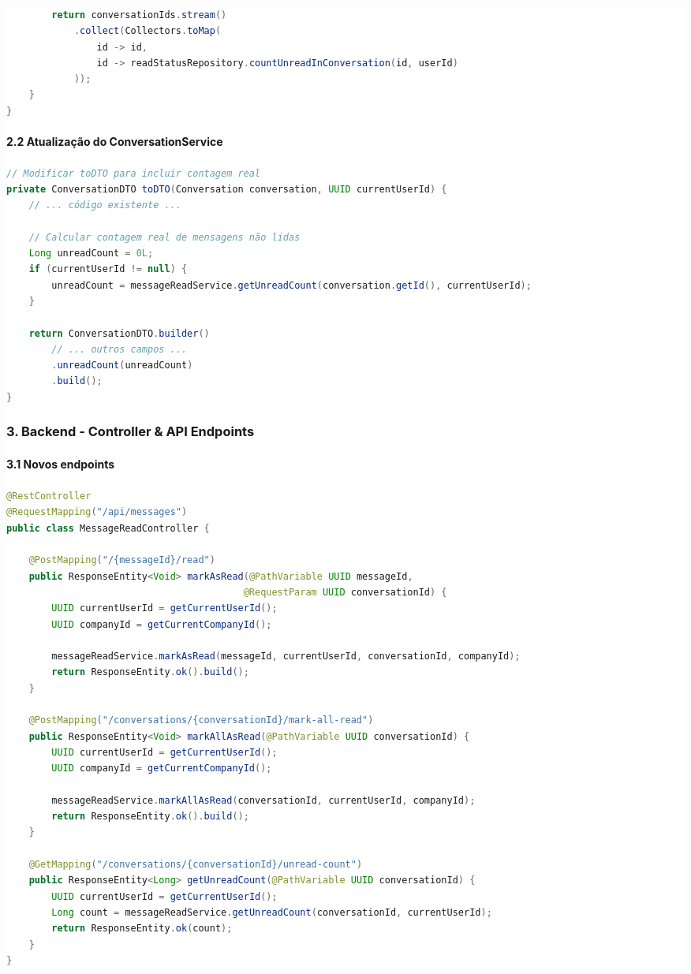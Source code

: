 ```java
        return conversationIds.stream()
            .collect(Collectors.toMap(
                id -> id,
                id -> readStatusRepository.countUnreadInConversation(id, userId)
            ));
    }
}
```

#### **2.2 Atualização do ConversationService**
```java
// Modificar toDTO para incluir contagem real
private ConversationDTO toDTO(Conversation conversation, UUID currentUserId) {
    // ... código existente ...
    
    // Calcular contagem real de mensagens não lidas
    Long unreadCount = 0L;
    if (currentUserId != null) {
        unreadCount = messageReadService.getUnreadCount(conversation.getId(), currentUserId);
    }
    
    return ConversationDTO.builder()
        // ... outros campos ...
        .unreadCount(unreadCount)
        .build();
}
```

### **3. Backend - Controller & API Endpoints**

#### **3.1 Novos endpoints**
```java
@RestController
@RequestMapping("/api/messages")
public class MessageReadController {

    @PostMapping("/{messageId}/read")
    public ResponseEntity<Void> markAsRead(@PathVariable UUID messageId, 
                                          @RequestParam UUID conversationId) {
        UUID currentUserId = getCurrentUserId();
        UUID companyId = getCurrentCompanyId();
        
        messageReadService.markAsRead(messageId, currentUserId, conversationId, companyId);
        return ResponseEntity.ok().build();
    }

    @PostMapping("/conversations/{conversationId}/mark-all-read")
    public ResponseEntity<Void> markAllAsRead(@PathVariable UUID conversationId) {
        UUID currentUserId = getCurrentUserId();
        UUID companyId = getCurrentCompanyId();
        
        messageReadService.markAllAsRead(conversationId, currentUserId, companyId);
        return ResponseEntity.ok().build();
    }

    @GetMapping("/conversations/{conversationId}/unread-count")
    public ResponseEntity<Long> getUnreadCount(@PathVariable UUID conversationId) {
        UUID currentUserId = getCurrentUserId();
        Long count = messageReadService.getUnreadCount(conversationId, currentUserId);
        return ResponseEntity.ok(count);
    }
}
```

